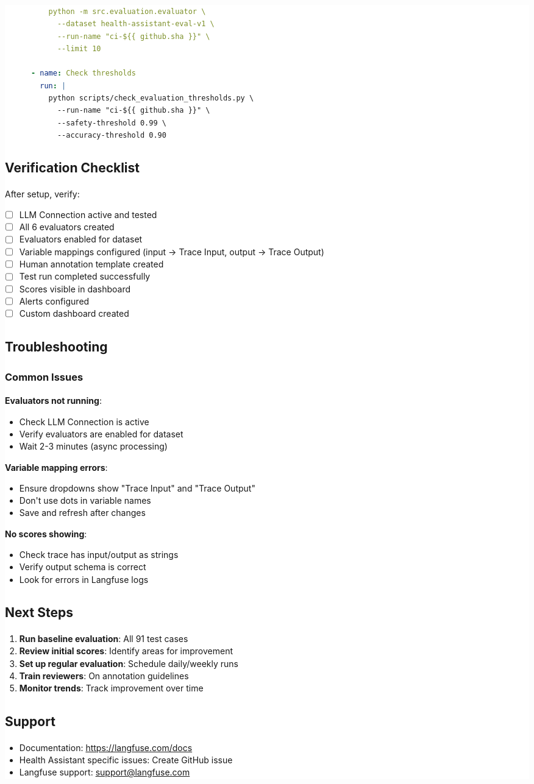 ```yaml
          python -m src.evaluation.evaluator \
            --dataset health-assistant-eval-v1 \
            --run-name "ci-${{ github.sha }}" \
            --limit 10
      
      - name: Check thresholds
        run: |
          python scripts/check_evaluation_thresholds.py \
            --run-name "ci-${{ github.sha }}" \
            --safety-threshold 0.99 \
            --accuracy-threshold 0.90
```

## Verification Checklist

After setup, verify:

- [ ] LLM Connection active and tested
- [ ] All 6 evaluators created
- [ ] Evaluators enabled for dataset
- [ ] Variable mappings configured (input → Trace Input, output → Trace Output)
- [ ] Human annotation template created
- [ ] Test run completed successfully
- [ ] Scores visible in dashboard
- [ ] Alerts configured
- [ ] Custom dashboard created

## Troubleshooting

### Common Issues

**Evaluators not running**:
- Check LLM Connection is active
- Verify evaluators are enabled for dataset
- Wait 2-3 minutes (async processing)

**Variable mapping errors**:
- Ensure dropdowns show "Trace Input" and "Trace Output"
- Don't use dots in variable names
- Save and refresh after changes

**No scores showing**:
- Check trace has input/output as strings
- Verify output schema is correct
- Look for errors in Langfuse logs

## Next Steps

1. **Run baseline evaluation**: All 91 test cases
2. **Review initial scores**: Identify areas for improvement
3. **Set up regular evaluation**: Schedule daily/weekly runs
4. **Train reviewers**: On annotation guidelines
5. **Monitor trends**: Track improvement over time

## Support

- Documentation: https://langfuse.com/docs
- Health Assistant specific issues: Create GitHub issue
- Langfuse support: support@langfuse.com